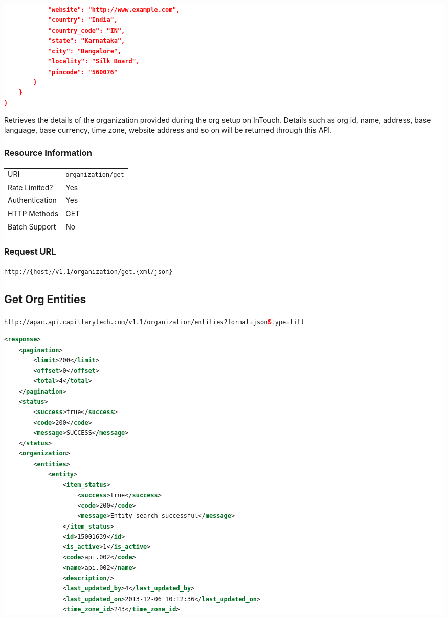 ```json
            "website": "http://www.example.com", 
            "country": "India", 
            "country_code": "IN", 
            "state": "Karnataka", 
            "city": "Bangalore", 
            "locality": "Silk Board", 
            "pincode": "560076"
        }
    }
}
```
Retrieves the details of the organization provided during the org setup on InTouch. Details such as org id, name, address, base language, base currency, time zone, website address and so on will be returned through this  API.

### Resource Information
| | |
--------- | ----------- |
URI | `organization/get`
Rate Limited? | Yes
Authentication | Yes
HTTP Methods | GET
Batch Support | No

### Request URL
`http://{host}/v1.1/organization/get.{xml/json}`




## Get Org Entities
```html
http://apac.api.capillarytech.com/v1.1/organization/entities?format=json&type=till
```

```xml
<response>
    <pagination>
        <limit>200</limit>
        <offset>0</offset>
        <total>4</total>
    </pagination>
    <status>
        <success>true</success>
        <code>200</code>
        <message>SUCCESS</message>
    </status>
    <organization>
        <entities>
            <entity>
                <item_status>
                    <success>true</success>
                    <code>200</code>
                    <message>Entity search successful</message>
                </item_status>
                <id>15001639</id>
                <is_active>1</is_active>
                <code>api.002</code>
                <name>api.002</name>
                <description/>
                <last_updated_by>4</last_updated_by>
                <last_updated_on>2013-12-06 10:12:36</last_updated_on>
                <time_zone_id>243</time_zone_id>
```